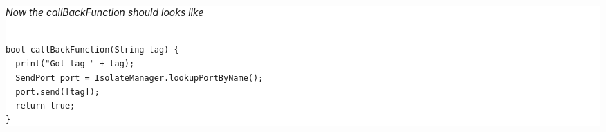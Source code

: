 ###### Now the callBackFunction should looks like
```
bool callBackFunction(String tag) {
  print("Got tag " + tag);
  SendPort port = IsolateManager.lookupPortByName();
  port.send([tag]);
  return true;
}
```


      

